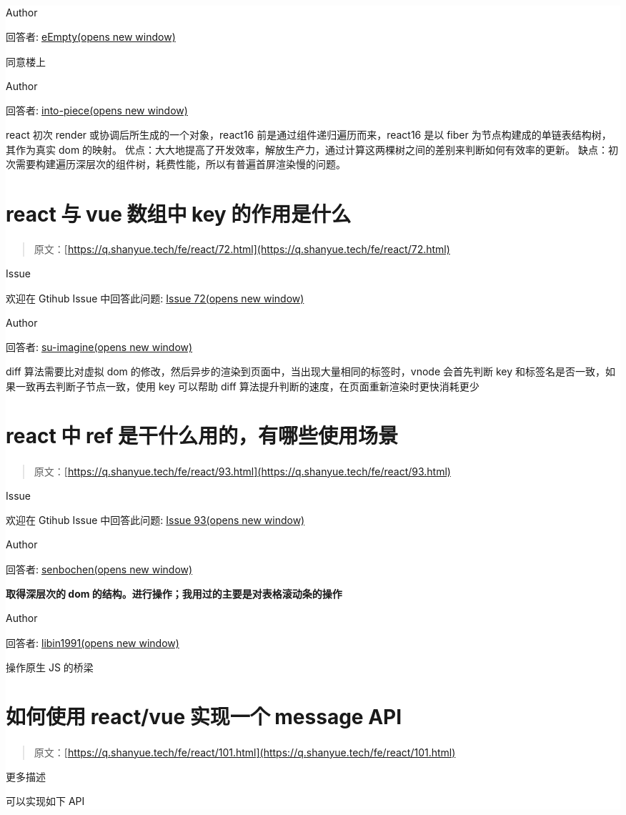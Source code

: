 Author

回答者: [eEmpty(opens new window)](https://github.com/eEmpty)

同意楼上

Author

回答者: [into-piece(opens new window)](https://github.com/into-piece)

react 初次 render 或协调后所生成的一个对象，react16 前是通过组件递归遍历而来，react16 是以 fiber 为节点构建成的单链表结构树，其作为真实 dom 的映射。 优点：大大地提高了开发效率，解放生产力，通过计算这两棵树之间的差别来判断如何有效率的更新。 缺点：初次需要构建遍历深层次的组件树，耗费性能，所以有普遍首屏渲染慢的问题。

# react 与 vue 数组中 key 的作用是什么

> 原文：[https://q.shanyue.tech/fe/react/72.html](https://q.shanyue.tech/fe/react/72.html)

Issue

欢迎在 Gtihub Issue 中回答此问题: [Issue 72(opens new window)](https://github.com/shfshanyue/Daily-Question/issues/72)

Author

回答者: [su-imagine(opens new window)](https://github.com/su-imagine)

diff 算法需要比对虚拟 dom 的修改，然后异步的渲染到页面中，当出现大量相同的标签时，vnode 会首先判断 key 和标签名是否一致，如果一致再去判断子节点一致，使用 key 可以帮助 diff 算法提升判断的速度，在页面重新渲染时更快消耗更少

# react 中 ref 是干什么用的，有哪些使用场景

> 原文：[https://q.shanyue.tech/fe/react/93.html](https://q.shanyue.tech/fe/react/93.html)

Issue

欢迎在 Gtihub Issue 中回答此问题: [Issue 93(opens new window)](https://github.com/shfshanyue/Daily-Question/issues/93)

Author

回答者: [senbochen(opens new window)](https://github.com/senbochen)

**取得深层次的 dom 的结构。进行操作；我用过的主要是对表格滚动条的操作**

Author

回答者: [libin1991(opens new window)](https://github.com/libin1991)

操作原生 JS 的桥梁

# 如何使用 react/vue 实现一个 message API

> 原文：[https://q.shanyue.tech/fe/react/101.html](https://q.shanyue.tech/fe/react/101.html)

更多描述

可以实现如下 API
